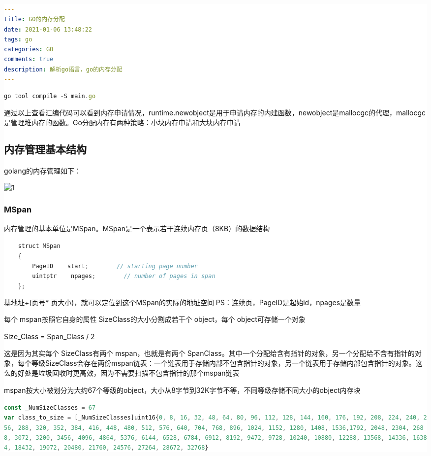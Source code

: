 ```yaml
---
title: GO的内存分配
date: 2021-01-06 13:48:22
tags: go
categories: GO
comments: true
description: 解析go语言，go的内存分配
---
```




``` javascript
go tool compile -S main.go
```
通过以上查看汇编代码可以看到内存申请情况，runtime.newobject是用于申请内存的内建函数，newobject是mallocgc的代理，mallocgc是管理堆内存的函数。Go分配内存有两种策略：小块内存申请和大块内存申请


## 内存管理基本结构

golang的内存管理如下：

![1](1.png)

### MSpan

内存管理的基本单位是MSpan。MSpan是一个表示若干连续内存页（8KB）的数据结构

``` javascript
    struct MSpan
    {
        PageID    start;        // starting page number
        uintptr    npages;        // number of pages in span
    };
```
基地址+(页号* 页大小)，就可以定位到这个MSpan的实际的地址空间
PS：连续页，PageID是起始id，npages是数量

每个 mspan按照它自身的属性 SizeClass的大小分割成若干个 object，每个 object可存储一个对象

Size_Class = Span_Class / 2

这是因为其实每个 SizeClass有两个 mspan，也就是有两个 SpanClass。其中一个分配给含有指针的对象，另一个分配给不含有指针的对象，每个等级SizeClass会存在两份mspan链表：一个链表用于存储内部不包含指针的对象，另一个链表用于存储内部包含指针的对象。这么的好处是垃圾回收时更高效，因为不需要扫描不包含指针的那个mspan链表

mspan按大小被划分为大约67个等级的object，大小从8字节到32K字节不等，不同等级存储不同大小的object内存块

``` javascript
const _NumSizeClasses = 67
var class_to_size = [_NumSizeClasses]uint16{0, 8, 16, 32, 48, 64, 80, 96, 112, 128, 144, 160, 176, 192, 208, 224, 240, 256, 288, 320, 352, 384, 416, 448, 480, 512, 576, 640, 704, 768, 896, 1024, 1152, 1280, 1408, 1536,1792, 2048, 2304, 2688, 3072, 3200, 3456, 4096, 4864, 5376, 6144, 6528, 6784, 6912, 8192, 9472, 9728, 10240, 10880, 12288, 13568, 14336, 16384, 18432, 19072, 20480, 21760, 24576, 27264, 28672, 32768}
```
